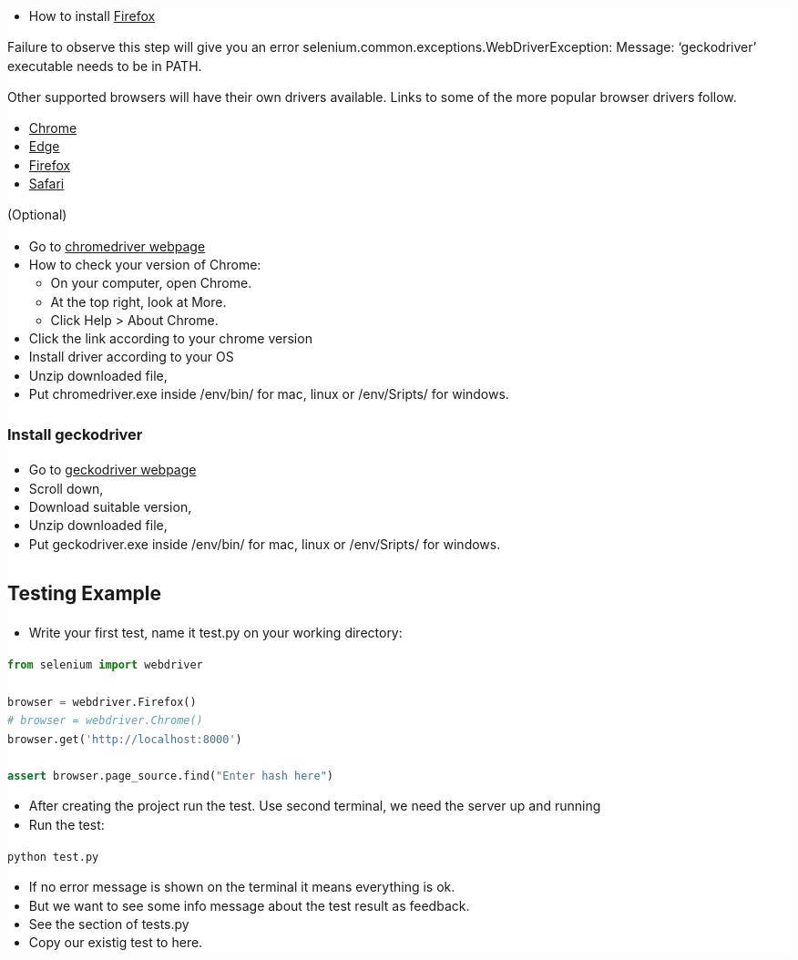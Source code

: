 - How to install [Firefox](https://www.mozilla.org/en-US/firefox/new/)

Failure to observe this step will give you an error selenium.common.exceptions.WebDriverException: Message: ‘geckodriver’ executable needs to be in PATH.

Other supported browsers will have their own drivers available. Links to some of the more popular browser drivers follow.

- [Chrome](https://sites.google.com/a/chromium.org/chromedriver/downloads)
- [Edge](https://developer.microsoft.com/en-us/microsoft-edge/tools/webdriver/)
- [Firefox](https://github.com/mozilla/geckodriver/releases)
- [Safari](https://webkit.org/blog/6900/webdriver-support-in-safari-10/)

(Optional)
- Go to [chromedriver webpage](https://sites.google.com/a/chromium.org/chromedriver/downloads)
- How to check your version of Chrome:
  - On your computer, open Chrome.
  - At the top right, look at More.
  - Click Help > About Chrome.
- Click the link according to your chrome version
- Install driver according to your OS
- Unzip downloaded file,
- Put chromedriver.exe inside /env/bin/ for mac, linux or /env/Sripts/ for windows.

###  Install geckodriver
- Go to [geckodriver webpage](https://github.com/mozilla/geckodriver/releases)
- Scroll down,
- Download suitable version,
- Unzip downloaded file,
- Put geckodriver.exe inside /env/bin/ for mac, linux or /env/Sripts/ for windows.


## Testing Example

- Write your first test, name it test.py on your working directory:
```py
from selenium import webdriver

browser = webdriver.Firefox()
# browser = webdriver.Chrome()
browser.get('http://localhost:8000')

assert browser.page_source.find("Enter hash here")
```
- After creating the project run the test. Use second terminal, we need the server up and running
- Run the test:
```py
python test.py
```
- If no error message is shown on the terminal it means everything is ok.
- But we want to see some info message about the test result as feedback.
- See the section of tests.py
- Copy our existig test to here.
